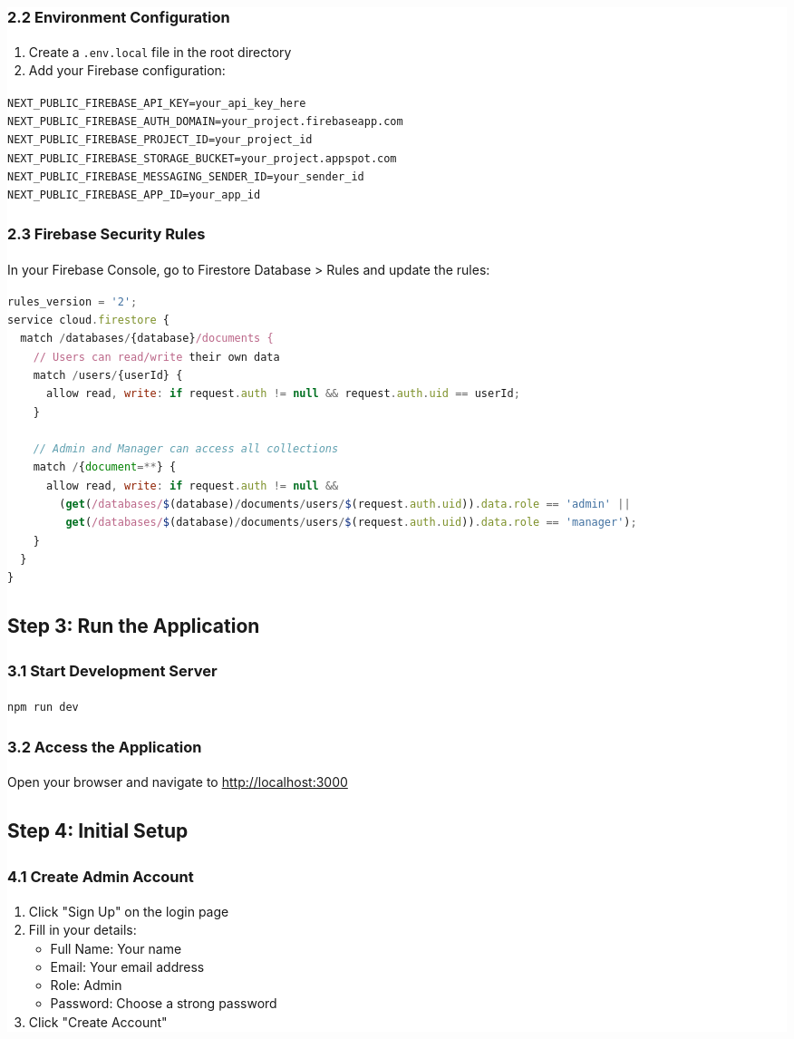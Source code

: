 ### 2.2 Environment Configuration
1. Create a `.env.local` file in the root directory
2. Add your Firebase configuration:

```env
NEXT_PUBLIC_FIREBASE_API_KEY=your_api_key_here
NEXT_PUBLIC_FIREBASE_AUTH_DOMAIN=your_project.firebaseapp.com
NEXT_PUBLIC_FIREBASE_PROJECT_ID=your_project_id
NEXT_PUBLIC_FIREBASE_STORAGE_BUCKET=your_project.appspot.com
NEXT_PUBLIC_FIREBASE_MESSAGING_SENDER_ID=your_sender_id
NEXT_PUBLIC_FIREBASE_APP_ID=your_app_id
```

### 2.3 Firebase Security Rules
In your Firebase Console, go to Firestore Database > Rules and update the rules:

```javascript
rules_version = '2';
service cloud.firestore {
  match /databases/{database}/documents {
    // Users can read/write their own data
    match /users/{userId} {
      allow read, write: if request.auth != null && request.auth.uid == userId;
    }
    
    // Admin and Manager can access all collections
    match /{document=**} {
      allow read, write: if request.auth != null && 
        (get(/databases/$(database)/documents/users/$(request.auth.uid)).data.role == 'admin' ||
         get(/databases/$(database)/documents/users/$(request.auth.uid)).data.role == 'manager');
    }
  }
}
```

## Step 3: Run the Application

### 3.1 Start Development Server
```bash
npm run dev
```

### 3.2 Access the Application
Open your browser and navigate to [http://localhost:3000](http://localhost:3000)

## Step 4: Initial Setup

### 4.1 Create Admin Account
1. Click "Sign Up" on the login page
2. Fill in your details:
   - Full Name: Your name
   - Email: Your email address
   - Role: Admin
   - Password: Choose a strong password
3. Click "Create Account"
